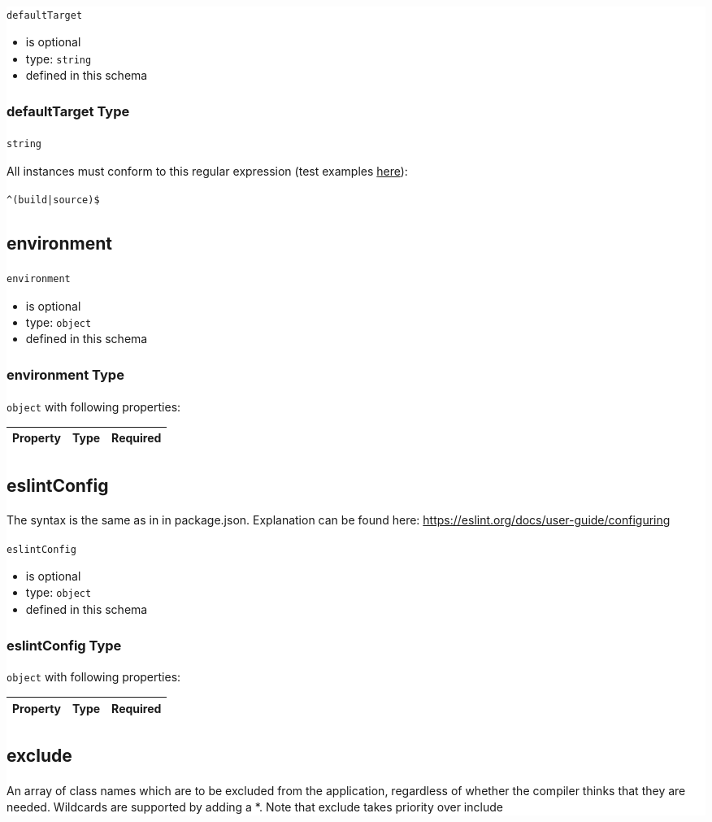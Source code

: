 `defaultTarget`

- is optional
- type: `string`
- defined in this schema

### defaultTarget Type

`string`

All instances must conform to this regular expression (test examples
[here](<https://regexr.com/?expression=%5E(build%7Csource)%24>)):

```regex
^(build|source)$
```

## environment

`environment`

- is optional
- type: `object`
- defined in this schema

### environment Type

`object` with following properties:

| Property | Type | Required |
| -------- | ---- | -------- |


## eslintConfig

The syntax is the same as in in package.json. Explanation can be found here:
<https://eslint.org/docs/user-guide/configuring>

`eslintConfig`

- is optional
- type: `object`
- defined in this schema

### eslintConfig Type

`object` with following properties:

| Property | Type | Required |
| -------- | ---- | -------- |


## exclude

An array of class names which are to be excluded from the application, regardless of whether the compiler thinks that
they are needed. Wildcards are supported by adding a \*. Note that exclude takes priority over include
